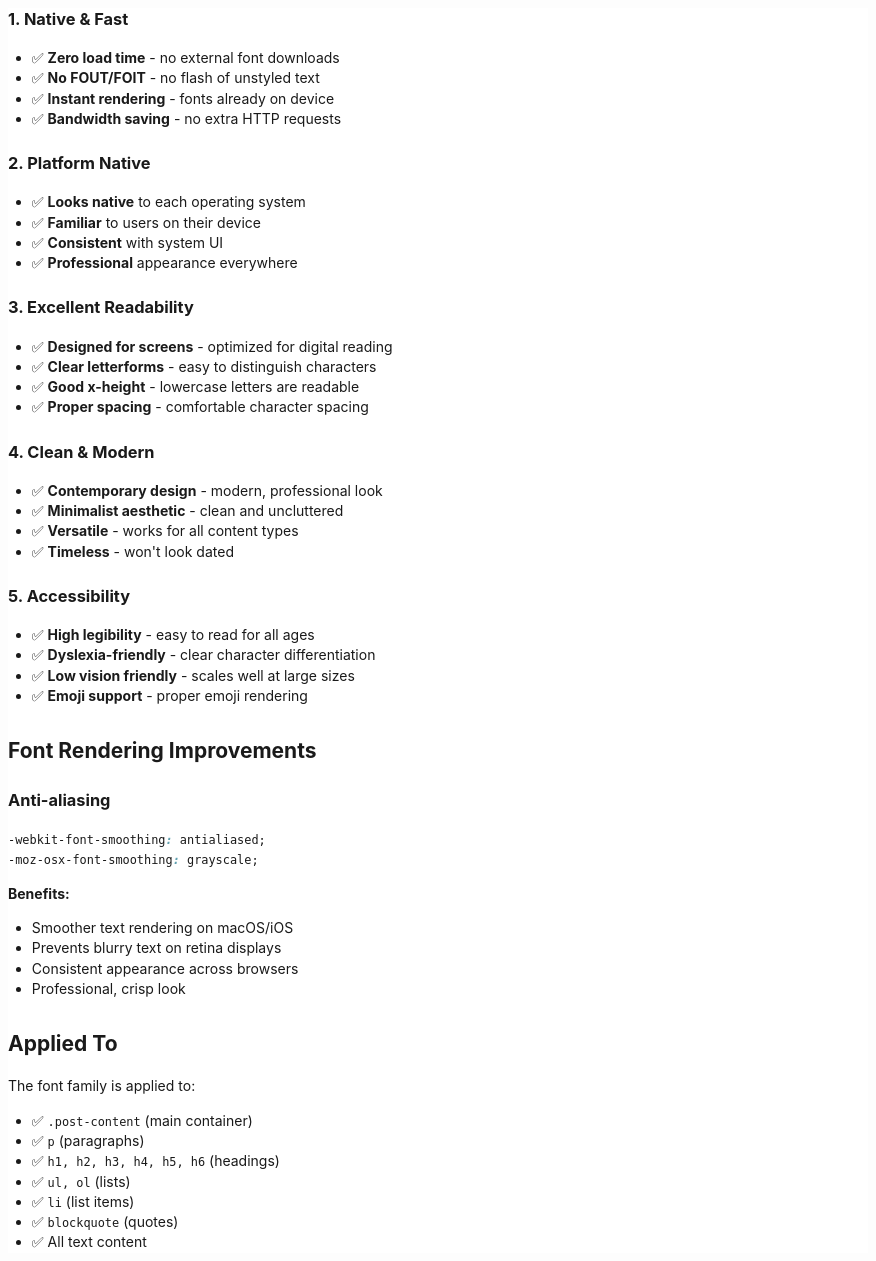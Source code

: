 ### 1. Native & Fast
- ✅ **Zero load time** - no external font downloads
- ✅ **No FOUT/FOIT** - no flash of unstyled text
- ✅ **Instant rendering** - fonts already on device
- ✅ **Bandwidth saving** - no extra HTTP requests

### 2. Platform Native
- ✅ **Looks native** to each operating system
- ✅ **Familiar** to users on their device
- ✅ **Consistent** with system UI
- ✅ **Professional** appearance everywhere

### 3. Excellent Readability
- ✅ **Designed for screens** - optimized for digital reading
- ✅ **Clear letterforms** - easy to distinguish characters
- ✅ **Good x-height** - lowercase letters are readable
- ✅ **Proper spacing** - comfortable character spacing

### 4. Clean & Modern
- ✅ **Contemporary design** - modern, professional look
- ✅ **Minimalist aesthetic** - clean and uncluttered
- ✅ **Versatile** - works for all content types
- ✅ **Timeless** - won't look dated

### 5. Accessibility
- ✅ **High legibility** - easy to read for all ages
- ✅ **Dyslexia-friendly** - clear character differentiation
- ✅ **Low vision friendly** - scales well at large sizes
- ✅ **Emoji support** - proper emoji rendering

## Font Rendering Improvements

### Anti-aliasing
```css
-webkit-font-smoothing: antialiased;
-moz-osx-font-smoothing: grayscale;
```

**Benefits:**
- Smoother text rendering on macOS/iOS
- Prevents blurry text on retina displays
- Consistent appearance across browsers
- Professional, crisp look

## Applied To

The font family is applied to:
- ✅ `.post-content` (main container)
- ✅ `p` (paragraphs)
- ✅ `h1, h2, h3, h4, h5, h6` (headings)
- ✅ `ul, ol` (lists)
- ✅ `li` (list items)
- ✅ `blockquote` (quotes)
- ✅ All text content
